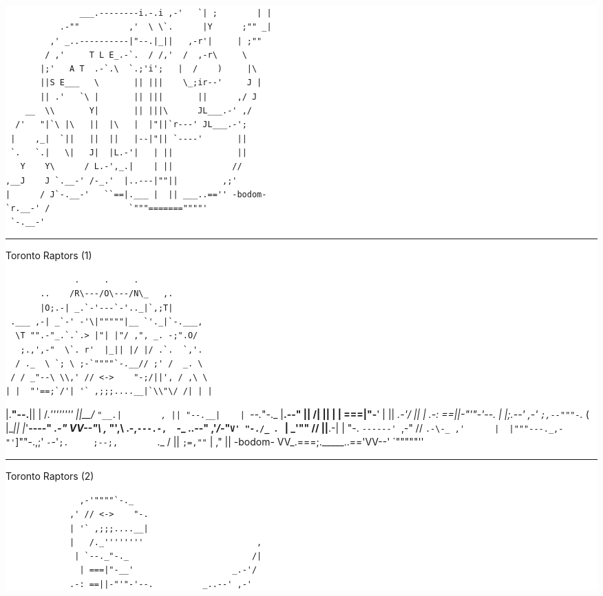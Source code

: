                    ___.--------i.-.i ,-'   `| ;        | |
               .-""          ,'  \ \`.      |Y      ;"" _|
             ,' _..----------|"--.|_||   ,-r'|     | ;""
            / ,'     T L E_.-`.  / /,'  /  ,-r\     \
           |;'   A T  .-`.\  `.;'i';   |  /    )     |\
           ||S E___   \       || |||    \_;ir--'     J |
           || .'   `\ |       || |||       ||      ,/ J
        __  \\       Y|       || |||\      JL___.-' ,/
      /'   "|`\ |\   ||  |\   |  |"||`r---' JL___.-';
     |    ,_|  `||   ||  ||   |--|"|| `----'       ||
     `.   `.|   \|   J|  |L.-'|   | ||             ||
       Y    Y\      / L.-',_.|    | ||            //
    ,__J    J `.__-' /-_.'  |..---|""||         ,;'
    |      / J`-.__-'   ``==|.___ |  || ___..=='' -bodom-
    `r.__-' /                `"""=======""""'
     `-.__-'

------------------------------------------------------------------------------

Toronto Raptors (1)

                  .     .     .
           ..    /R\---/O\---/N\_   ,.
           |O;.-| _.`-'---`-'.._|`,;T|
     .___ ,-| _`-' -'\|"""""|__ `'._|`-.___,
      \T "".-"_.`.`.> |"| |"/ ,", _. -;".O/
       ;.,',-"  \`. r'  |_|| |/ |/ .`.  `,'.
      / ._  \ `; \ ;-`""""`-.__// ;' /  _. \
     / / _"--\ \\,' // <->    "-;/||', / ,\ \
    | |  "'==;`/'| '` ,;;;....__|`\\"\/ /| | |
   |.__"--.__||  |   /._''''''''   ||__/ `"__.|        ,
    || "--.__|    | `--._"-._       |__.--" ||        /|
    ||       |     | ===|"-__'      |       ||    _.-'/
    ||       |   .-: ==||-"'"-'--.  |       |;.--' ,-'
    `;,--"""-`._ ( |\__||         |_'__----"   _.-"
     VV--"\ ,_  "',\  .-,`---.-,  `-_   __..--"
   ,'_/_-"`V' "-./_ `\.` `     |    _'""   //
   |__|__.-|     | "-. `------' `,-"      //
   `.-\-_ ,'      |  |"""---._,-"'`]""-.,;'
     `-`-'`;.     ;--;,        `._ /  ||
            `;=,""`   |           ,"  || -bodom-
               VV_.===;._____..=='VV--'
                       `"""""''

------------------------------------------------------------------------------

Toronto Raptors (2)

                   ,-'""""`-._
                 ,' // <->    "-.
                 | '` ,;;;....__|
                 |   /._''''''''                       ,
                  | `--._"-._                         /|
                   | ===|"-__'                    _.-'/
                 .-: ==||-"'"-'--.          _..--' ,-'
